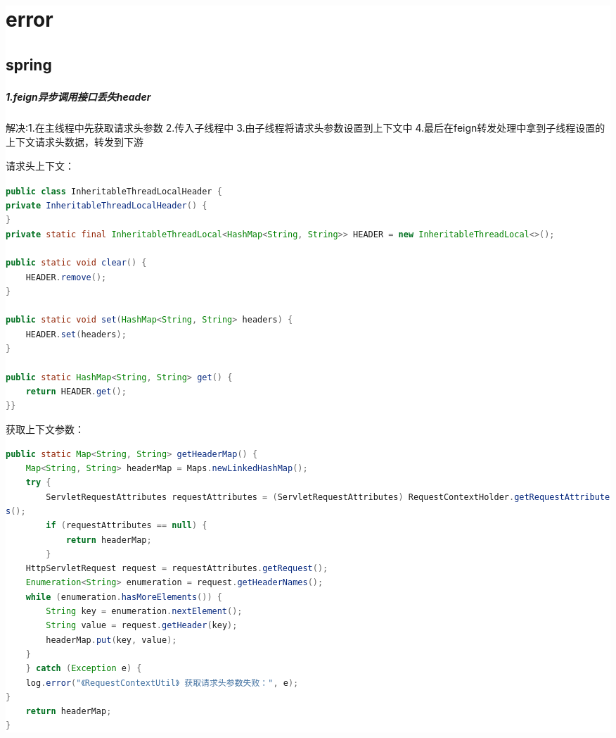 # error

## spring
##### 1.feign异步调用接口丢失header
解决:1.在主线程中先获取请求头参数
    2.传入子线程中
    3.由子线程将请求头参数设置到上下文中
    4.最后在feign转发处理中拿到子线程设置的上下文请求头数据，转发到下游

请求头上下文：

```java
public class InheritableThreadLocalHeader {
private InheritableThreadLocalHeader() {
}
private static final InheritableThreadLocal<HashMap<String, String>> HEADER = new InheritableThreadLocal<>();

public static void clear() {
    HEADER.remove();
}

public static void set(HashMap<String, String> headers) {
    HEADER.set(headers);
}

public static HashMap<String, String> get() {
    return HEADER.get();
}}
```

获取上下文参数：

```java
public static Map<String, String> getHeaderMap() {
    Map<String, String> headerMap = Maps.newLinkedHashMap();
	try {
		ServletRequestAttributes requestAttributes = (ServletRequestAttributes) RequestContextHolder.getRequestAttributes();
		if (requestAttributes == null) {
			return headerMap;
		}
	HttpServletRequest request = requestAttributes.getRequest();
	Enumeration<String> enumeration = request.getHeaderNames();
	while (enumeration.hasMoreElements()) {
		String key = enumeration.nextElement();
		String value = request.getHeader(key);
		headerMap.put(key, value);
	}
	} catch (Exception e) {
	log.error("《RequestContextUtil》 获取请求头参数失败：", e);
}
	return headerMap;
}
```
